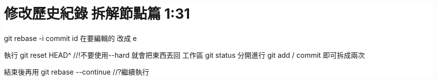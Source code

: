 # 修改歷史紀錄  拆解節點篇 1:31
git rebase -i commit id
在要編輯的 改成 e

執行 git reset HEAD^  //!不要使用--hard
就會把東西丟回 工作區
git status
分開進行 git add / commit 即可拆成兩次

結束後再用
git rebase --continue //?繼續執行